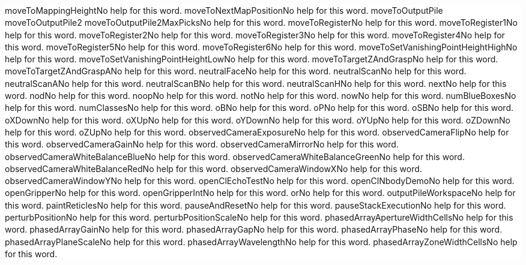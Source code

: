 <tr><td>moveToMappingHeight</td><td>No help for this word.</td></tr>
<tr><td>moveToNextMapPosition</td><td>No help for this word.</td></tr>
<tr><td>moveToOutputPile</td><td></td></tr>
<tr><td>moveToOutputPile2</td><td></td></tr>
<tr><td>moveToOutputPile2MaxPicks</td><td>No help for this word.</td></tr>
<tr><td>moveToRegister</td><td>No help for this word.</td></tr>
<tr><td>moveToRegister1</td><td>No help for this word.</td></tr>
<tr><td>moveToRegister2</td><td>No help for this word.</td></tr>
<tr><td>moveToRegister3</td><td>No help for this word.</td></tr>
<tr><td>moveToRegister4</td><td>No help for this word.</td></tr>
<tr><td>moveToRegister5</td><td>No help for this word.</td></tr>
<tr><td>moveToRegister6</td><td>No help for this word.</td></tr>
<tr><td>moveToSetVanishingPointHeightHigh</td><td>No help for this word.</td></tr>
<tr><td>moveToSetVanishingPointHeightLow</td><td>No help for this word.</td></tr>
<tr><td>moveToTargetZAndGrasp</td><td>No help for this word.</td></tr>
<tr><td>moveToTargetZAndGraspA</td><td>No help for this word.</td></tr>
<tr><td>neutralFace</td><td>No help for this word.</td></tr>
<tr><td>neutralScan</td><td>No help for this word.</td></tr>
<tr><td>neutralScanA</td><td>No help for this word.</td></tr>
<tr><td>neutralScanB</td><td>No help for this word.</td></tr>
<tr><td>neutralScanH</td><td>No help for this word.</td></tr>
<tr><td>next</td><td>No help for this word.</td></tr>
<tr><td>nod</td><td>No help for this word.</td></tr>
<tr><td>noop</td><td>No help for this word.</td></tr>
<tr><td>not</td><td>No help for this word.</td></tr>
<tr><td>now</td><td>No help for this word.</td></tr>
<tr><td>numBlueBoxes</td><td>No help for this word.</td></tr>
<tr><td>numClasses</td><td>No help for this word.</td></tr>
<tr><td>oB</td><td>No help for this word.</td></tr>
<tr><td>oP</td><td>No help for this word.</td></tr>
<tr><td>oSB</td><td>No help for this word.</td></tr>
<tr><td>oXDown</td><td>No help for this word.</td></tr>
<tr><td>oXUp</td><td>No help for this word.</td></tr>
<tr><td>oYDown</td><td>No help for this word.</td></tr>
<tr><td>oYUp</td><td>No help for this word.</td></tr>
<tr><td>oZDown</td><td>No help for this word.</td></tr>
<tr><td>oZUp</td><td>No help for this word.</td></tr>
<tr><td>observedCameraExposure</td><td>No help for this word.</td></tr>
<tr><td>observedCameraFlip</td><td>No help for this word.</td></tr>
<tr><td>observedCameraGain</td><td>No help for this word.</td></tr>
<tr><td>observedCameraMirror</td><td>No help for this word.</td></tr>
<tr><td>observedCameraWhiteBalanceBlue</td><td>No help for this word.</td></tr>
<tr><td>observedCameraWhiteBalanceGreen</td><td>No help for this word.</td></tr>
<tr><td>observedCameraWhiteBalanceRed</td><td>No help for this word.</td></tr>
<tr><td>observedCameraWindowX</td><td>No help for this word.</td></tr>
<tr><td>observedCameraWindowY</td><td>No help for this word.</td></tr>
<tr><td>openClEchoTest</td><td>No help for this word.</td></tr>
<tr><td>openClNbodyDemo</td><td>No help for this word.</td></tr>
<tr><td>openGripper</td><td>No help for this word.</td></tr>
<tr><td>openGripperInt</td><td>No help for this word.</td></tr>
<tr><td>or</td><td>No help for this word.</td></tr>
<tr><td>outputPileWorkspace</td><td>No help for this word.</td></tr>
<tr><td>paintReticles</td><td>No help for this word.</td></tr>
<tr><td>pauseAndReset</td><td>No help for this word.</td></tr>
<tr><td>pauseStackExecution</td><td>No help for this word.</td></tr>
<tr><td>perturbPosition</td><td>No help for this word.</td></tr>
<tr><td>perturbPositionScale</td><td>No help for this word.</td></tr>
<tr><td>phasedArrayApertureWidthCells</td><td>No help for this word.</td></tr>
<tr><td>phasedArrayGain</td><td>No help for this word.</td></tr>
<tr><td>phasedArrayGap</td><td>No help for this word.</td></tr>
<tr><td>phasedArrayPhase</td><td>No help for this word.</td></tr>
<tr><td>phasedArrayPlaneScale</td><td>No help for this word.</td></tr>
<tr><td>phasedArrayWavelength</td><td>No help for this word.</td></tr>
<tr><td>phasedArrayZoneWidthCells</td><td>No help for this word.</td></tr>